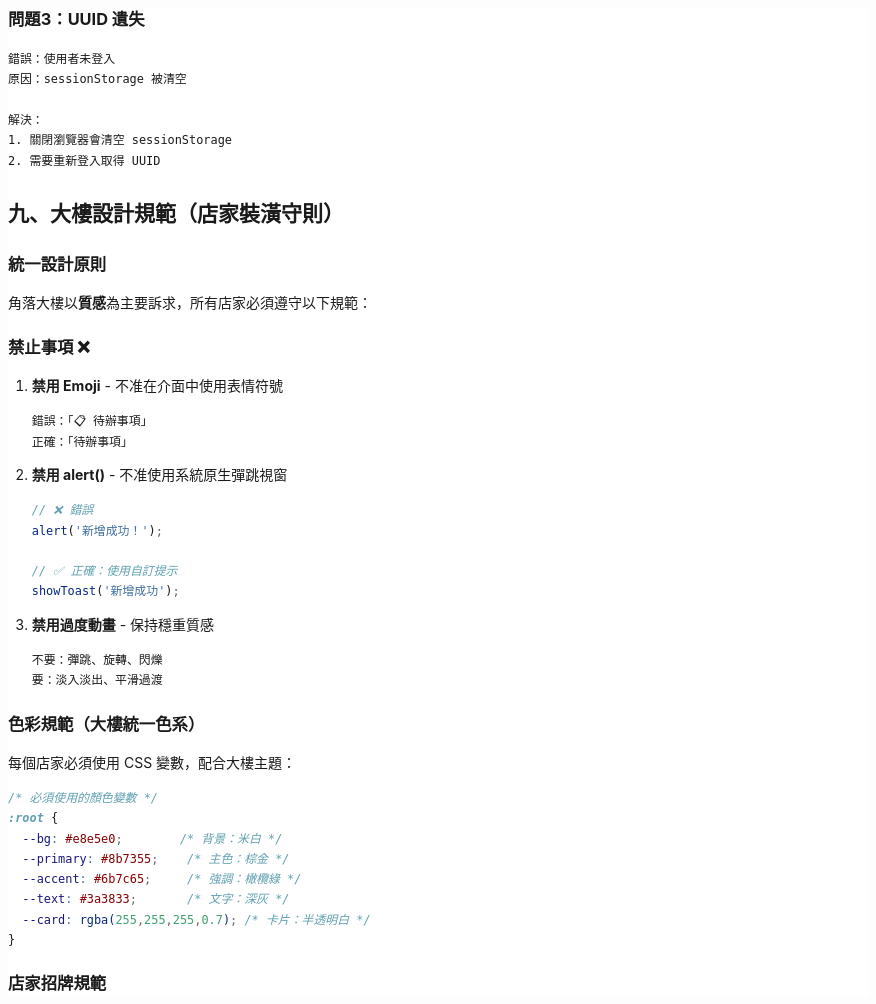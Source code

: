 ### 問題3：UUID 遺失
```
錯誤：使用者未登入
原因：sessionStorage 被清空

解決：
1. 關閉瀏覽器會清空 sessionStorage
2. 需要重新登入取得 UUID
```

## 九、大樓設計規範（店家裝潢守則）

### 統一設計原則
角落大樓以**質感**為主要訴求，所有店家必須遵守以下規範：

### 禁止事項 ❌
1. **禁用 Emoji** - 不准在介面中使用表情符號
   ```
   錯誤：「📋 待辦事項」
   正確：「待辦事項」
   ```

2. **禁用 alert()** - 不准使用系統原生彈跳視窗
   ```javascript
   // ❌ 錯誤
   alert('新增成功！');
   
   // ✅ 正確：使用自訂提示
   showToast('新增成功');
   ```

3. **禁用過度動畫** - 保持穩重質感
   ```
   不要：彈跳、旋轉、閃爍
   要：淡入淡出、平滑過渡
   ```

### 色彩規範（大樓統一色系）

每個店家必須使用 CSS 變數，配合大樓主題：

```css
/* 必須使用的顏色變數 */
:root {
  --bg: #e8e5e0;        /* 背景：米白 */
  --primary: #8b7355;    /* 主色：棕金 */
  --accent: #6b7c65;     /* 強調：橄欖綠 */
  --text: #3a3833;       /* 文字：深灰 */
  --card: rgba(255,255,255,0.7); /* 卡片：半透明白 */
}
```

### 店家招牌規範
